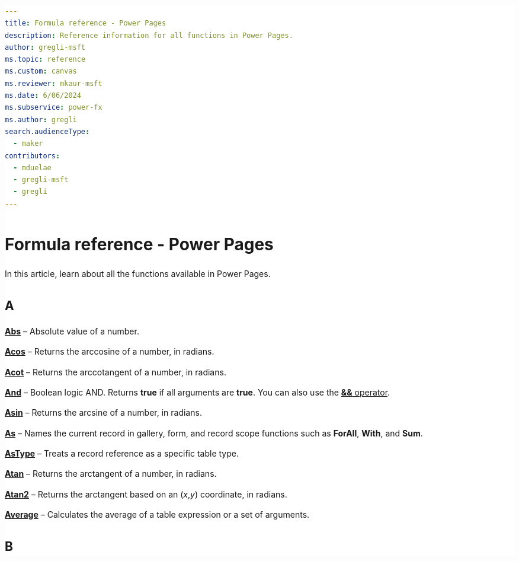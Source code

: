 ```yaml
---
title: Formula reference - Power Pages
description: Reference information for all functions in Power Pages.
author: gregli-msft
ms.topic: reference
ms.custom: canvas
ms.reviewer: mkaur-msft
ms.date: 6/06/2024
ms.subservice: power-fx
ms.author: gregli
search.audienceType:
  - maker
contributors:
  - mduelae
  - gregli-msft
  - gregli
---
```


# Formula reference - Power Pages

In this article, learn about all the functions available in Power Pages.


## <a id="-a"></a> A

**[Abs](reference/function-numericals.md)** – Absolute value of a number.

**[Acos](reference/function-trig.md)** – Returns the arccosine of a number, in radians.

**[Acot](reference/function-trig.md)** – Returns the arccotangent of a number, in radians.

**[And](reference/function-logicals.md)** – Boolean logic AND. Returns **true** if all arguments are **true**. You can also use the [**&&** operator](reference/operators.md).

**[Asin](reference/function-trig.md)** – Returns the arcsine of a number, in radians.

**[As](reference/operators.md#thisitem-thisrecord-and-as-operators)** – Names the current record in gallery, form, and record scope functions such as **ForAll**, **With**, and **Sum**.

**[AsType](reference/function-astype-istype.md)** – Treats a record reference as a specific table type.

**[Atan](reference/function-trig.md)** – Returns the arctangent of a number, in radians.

**[Atan2](reference/function-trig.md)** – Returns the arctangent based on an (_x_,_y_) coordinate, in radians.

**[Average](reference/function-aggregates.md)** – Calculates the average of a table expression or a set of arguments.

## B
